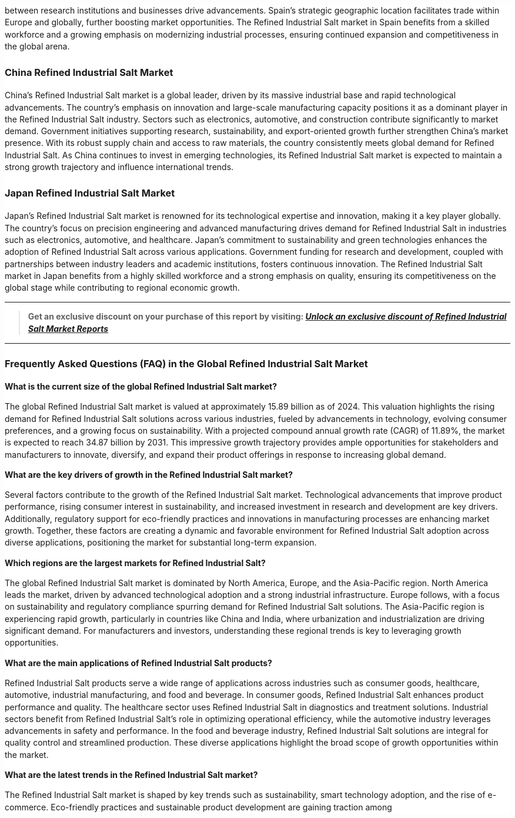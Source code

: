 between research institutions and businesses drive advancements. Spain&rsquo;s strategic geographic location facilitates trade within Europe and globally, further boosting market opportunities. The Refined Industrial Salt market in Spain benefits from a skilled workforce and a growing emphasis on modernizing industrial processes, ensuring continued expansion and competitiveness in the global arena.</p><h3>China Refined Industrial Salt Market</h3><p>China&rsquo;s Refined Industrial Salt market is a global leader, driven by its massive industrial base and rapid technological advancements. The country&rsquo;s emphasis on innovation and large-scale manufacturing capacity positions it as a dominant player in the Refined Industrial Salt industry. Sectors such as electronics, automotive, and construction contribute significantly to market demand. Government initiatives supporting research, sustainability, and export-oriented growth further strengthen China&rsquo;s market presence. With its robust supply chain and access to raw materials, the country consistently meets global demand for Refined Industrial Salt. As China continues to invest in emerging technologies, its Refined Industrial Salt market is expected to maintain a strong growth trajectory and influence international trends.</p><h3>Japan Refined Industrial Salt Market</h3><p>Japan&rsquo;s Refined Industrial Salt market is renowned for its technological expertise and innovation, making it a key player globally. The country&rsquo;s focus on precision engineering and advanced manufacturing drives demand for Refined Industrial Salt in industries such as electronics, automotive, and healthcare. Japan&rsquo;s commitment to sustainability and green technologies enhances the adoption of Refined Industrial Salt across various applications. Government funding for research and development, coupled with partnerships between industry leaders and academic institutions, fosters continuous innovation. The Refined Industrial Salt market in Japan benefits from a highly skilled workforce and a strong emphasis on quality, ensuring its competitiveness on the global stage while contributing to regional economic growth.</p><hr /><blockquote><p><strong>Get an exclusive discount on your purchase of this report by visiting: <em><a href="://marketresearchpulse.com/ask-for-discount/15329?utm_source=Github&amp;utm_medium=025">Unlock an exclusive discount of Refined Industrial Salt Market Reports</a></em>&nbsp;</strong></p></blockquote><hr /><h3>Frequently Asked Questions (FAQ) in the Global Refined Industrial Salt Market</h3><p><strong>What is the current size of the global Refined Industrial Salt market?</strong></p><p>The global Refined Industrial Salt market is valued at approximately 15.89 billion as of 2024. This valuation highlights the rising demand for Refined Industrial Salt solutions across various industries, fueled by advancements in technology, evolving consumer preferences, and a growing focus on sustainability. With a projected compound annual growth rate (CAGR) of 11.89%, the market is expected to reach 34.87 billion by 2031. This impressive growth trajectory provides ample opportunities for stakeholders and manufacturers to innovate, diversify, and expand their product offerings in response to increasing global demand.</p><p><strong>What are the key drivers of growth in the Refined Industrial Salt market?</strong></p><p>Several factors contribute to the growth of the Refined Industrial Salt market. Technological advancements that improve product performance, rising consumer interest in sustainability, and increased investment in research and development are key drivers. Additionally, regulatory support for eco-friendly practices and innovations in manufacturing processes are enhancing market growth. Together, these factors are creating a dynamic and favorable environment for Refined Industrial Salt adoption across diverse applications, positioning the market for substantial long-term expansion.</p><p><strong>Which regions are the largest markets for Refined Industrial Salt?</strong></p><p>The global Refined Industrial Salt market is dominated by North America, Europe, and the Asia-Pacific region. North America leads the market, driven by advanced technological adoption and a strong industrial infrastructure. Europe follows, with a focus on sustainability and regulatory compliance spurring demand for Refined Industrial Salt solutions. The Asia-Pacific region is experiencing rapid growth, particularly in countries like China and India, where urbanization and industrialization are driving significant demand. For manufacturers and investors, understanding these regional trends is key to leveraging growth opportunities.</p><p><strong>What are the main applications of Refined Industrial Salt products?</strong></p><p>Refined Industrial Salt products serve a wide range of applications across industries such as consumer goods, healthcare, automotive, industrial manufacturing, and food and beverage. In consumer goods, Refined Industrial Salt enhances product performance and quality. The healthcare sector uses Refined Industrial Salt in diagnostics and treatment solutions. Industrial sectors benefit from Refined Industrial Salt&rsquo;s role in optimizing operational efficiency, while the automotive industry leverages advancements in safety and performance. In the food and beverage industry, Refined Industrial Salt solutions are integral for quality control and streamlined production. These diverse applications highlight the broad scope of growth opportunities within the market.</p><p><strong>What are the latest trends in the Refined Industrial Salt market?</strong></p><p>The Refined Industrial Salt market is shaped by key trends such as sustainability, smart technology adoption, and the rise of e-commerce. Eco-friendly practices and sustainable product development are gaining traction among